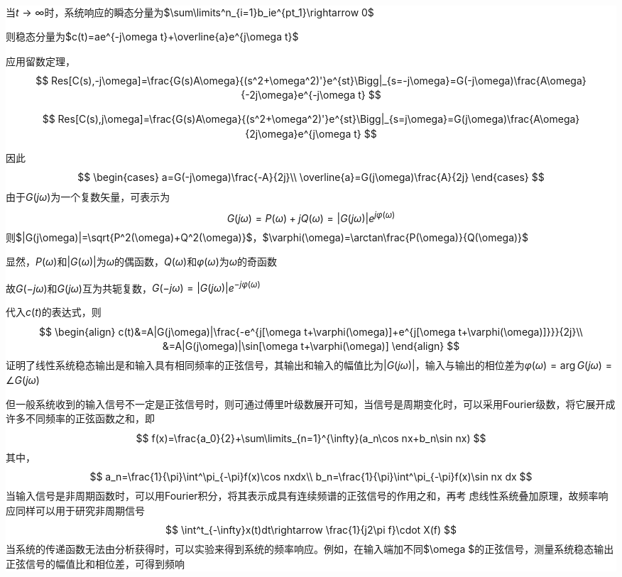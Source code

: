 当$t\rightarrow\infty$时，系统响应的瞬态分量为$\sum\limits^n_{i=1}b_ie^{pt_1}\rightarrow 0$

则稳态分量为$c(t)=ae^{-j\omega t}+\overline{a}e^{j\omega t}$

应用留数定理，
$$
Res[C(s),-j\omega]=\frac{G(s)A\omega}{(s^2+\omega^2)'}e^{st}\Bigg|_{s=-j\omega}=G(-j\omega)\frac{A\omega}{-2j\omega}e^{-j\omega t}
$$

$$
Res[C(s),j\omega]=\frac{G(s)A\omega}{(s^2+\omega^2)'}e^{st}\Bigg|_{s=j\omega}=G(j\omega)\frac{A\omega}{2j\omega}e^{j\omega t}
$$

因此
$$
\begin{cases}
a=G(-j\omega)\frac{-A}{2j}\\
\overline{a}=G(j\omega)\frac{A}{2j}
\end{cases}
$$
由于$G(j\omega)$为一个复数矢量，可表示为
$$
G(j\omega)=P(\omega)+jQ(\omega)=|G(j\omega)|e^{j\varphi(\omega)}
$$
则$|G(j\omega)|=\sqrt{P^2(\omega)+Q^2(\omega)}$，$\varphi(\omega)=\arctan\frac{P(\omega)}{Q(\omega)}$

显然，$P(\omega)$和$|G(\omega)|$为$\omega$的偶函数，$Q(\omega)$和$\varphi(\omega)$为$\omega$的奇函数

故$G(-j\omega)$和$G(j\omega)$互为共轭复数，$G(-j\omega)=|G(j\omega)|e^{-j\varphi(\omega)}$

代入$c(t)$的表达式，则
$$
\begin{align}
c(t)&=A|G(j\omega)|\frac{-e^{j[\omega t+\varphi(\omega)]+e^{j[\omega t+\varphi(\omega)]}}}{2j}\\
&=A|G(j\omega)|\sin[\omega t+\varphi(\omega)]
\end{align}
$$
证明了线性系统稳态输出是和输入具有相同频率的正弦信号，其输出和输入的幅值比为$|G(j\omega)|$，输入与输出的相位差为$\varphi(\omega)=\arg G(j\omega)=\angle{G(j\omega)}$  

但一般系统收到的输入信号不一定是正弦信号时，则可通过傅里叶级数展开可知，当信号是周期变化时，可以采用Fourier级数，将它展开成许多不同频率的正弦函数之和，即
$$
f(x)=\frac{a_0}{2}+\sum\limits_{n=1}^{\infty}(a_n\cos nx+b_n\sin nx)
$$
其中，
$$
a_n=\frac{1}{\pi}\int^\pi_{-\pi}f(x)\cos nxdx\\
b_n=\frac{1}{\pi}\int^\pi_{-\pi}f(x)\sin nx dx
$$
当输入信号是非周期函数时，可以用Fourier积分，将其表示成具有连续频谱的正弦信号的作用之和，再考
虑线性系统叠加原理，故频率响应同样可以用于研究非周期信号  
$$
\int^t_{-\infty}x(t)dt\rightarrow \frac{1}{j2\pi f}\cdot X(f)
$$
当系统的传递函数无法由分析获得时，可以实验来得到系统的频率响应。例如，在输入端加不同$\omega $的正弦信号，测量系统稳态输出正弦信号的幅值比和相位差，可得到频响  
